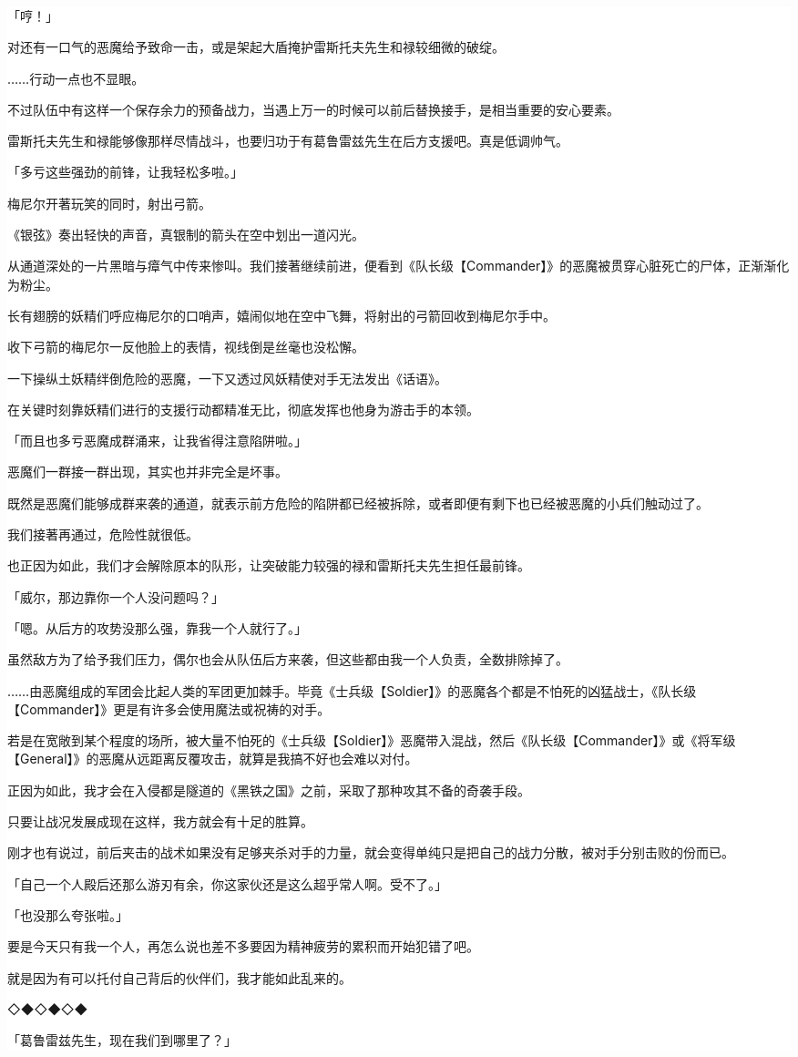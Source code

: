 「哼！」

对还有一口气的恶魔给予致命一击，或是架起大盾掩护雷斯托夫先生和禄较细微的破绽。

……行动一点也不显眼。

不过队伍中有这样一个保存余力的预备战力，当遇上万一的时候可以前后替换接手，是相当重要的安心要素。

雷斯托夫先生和禄能够像那样尽情战斗，也要归功于有葛鲁雷兹先生在后方支援吧。真是低调帅气。

「多亏这些强劲的前锋，让我轻松多啦。」

梅尼尔开著玩笑的同时，射出弓箭。

《银弦》奏出轻快的声音，真银制的箭头在空中划出一道闪光。

从通道深处的一片黑暗与瘴气中传来惨叫。我们接著继续前进，便看到《队长级【Commander】》的恶魔被贯穿心脏死亡的尸体，正渐渐化为粉尘。

长有翅膀的妖精们呼应梅尼尔的口哨声，嬉闹似地在空中飞舞，将射出的弓箭回收到梅尼尔手中。

收下弓箭的梅尼尔一反他脸上的表情，视线倒是丝毫也没松懈。

一下操纵土妖精绊倒危险的恶魔，一下又透过风妖精使对手无法发出《话语》。

在关键时刻靠妖精们进行的支援行动都精准无比，彻底发挥也他身为游击手的本领。

「而且也多亏恶魔成群涌来，让我省得注意陷阱啦。」

恶魔们一群接一群出现，其实也并非完全是坏事。

既然是恶魔们能够成群来袭的通道，就表示前方危险的陷阱都已经被拆除，或者即便有剩下也已经被恶魔的小兵们触动过了。

我们接著再通过，危险性就很低。

也正因为如此，我们才会解除原本的队形，让突破能力较强的禄和雷斯托夫先生担任最前锋。

「威尔，那边靠你一个人没问题吗？」

「嗯。从后方的攻势没那么强，靠我一个人就行了。」

虽然敌方为了给予我们压力，偶尔也会从队伍后方来袭，但这些都由我一个人负责，全数排除掉了。

……由恶魔组成的军团会比起人类的军团更加棘手。毕竟《士兵级【Soldier】》的恶魔各个都是不怕死的凶猛战士，《队长级【Commander】》更是有许多会使用魔法或祝祷的对手。

若是在宽敞到某个程度的场所，被大量不怕死的《士兵级【Soldier】》恶魔带入混战，然后《队长级【Commander】》或《将军级【General】》的恶魔从远距离反覆攻击，就算是我搞不好也会难以对付。

正因为如此，我才会在入侵都是隧道的《黑铁之国》之前，采取了那种攻其不备的奇袭手段。

只要让战况发展成现在这样，我方就会有十足的胜算。

刚才也有说过，前后夹击的战术如果没有足够夹杀对手的力量，就会变得单纯只是把自己的战力分散，被对手分别击败的份而已。

「自己一个人殿后还那么游刃有余，你这家伙还是这么超乎常人啊。受不了。」

「也没那么夸张啦。」

要是今天只有我一个人，再怎么说也差不多要因为精神疲劳的累积而开始犯错了吧。

就是因为有可以托付自己背后的伙伴们，我才能如此乱来的。

◇◆◇◆◇◆

「葛鲁雷兹先生，现在我们到哪里了？」
